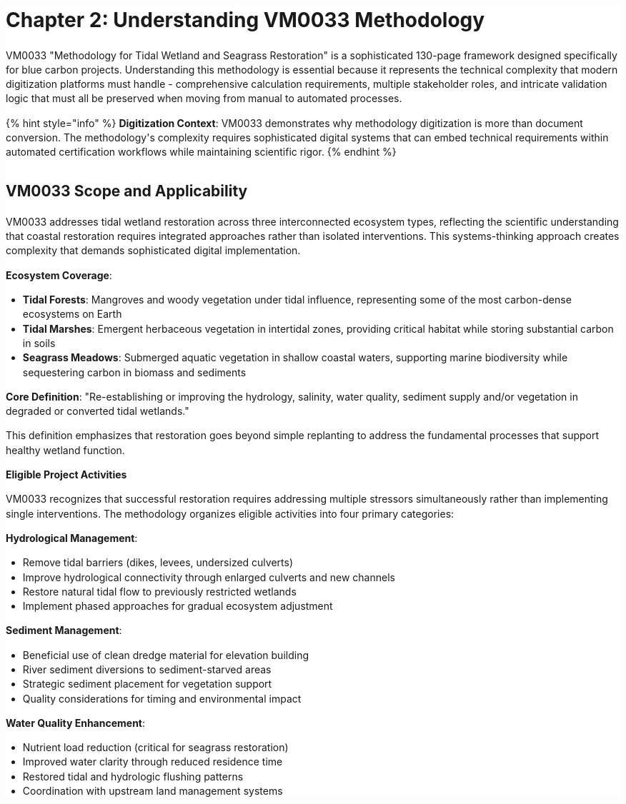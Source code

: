 # Chapter 2: Understanding VM0033 Methodology  

VM0033 "Methodology for Tidal Wetland and Seagrass Restoration" is a sophisticated 130-page framework designed specifically for blue carbon projects. Understanding this methodology is essential because it represents the technical complexity that modern digitization platforms must handle - comprehensive calculation requirements, multiple stakeholder roles, and intricate validation logic that must all be preserved when moving from manual to automated processes.

{% hint style="info" %}
**Digitization Context**: VM0033 demonstrates why methodology digitization is more than document conversion. The methodology's complexity requires sophisticated digital systems that can embed technical requirements within automated certification workflows while maintaining scientific rigor.
{% endhint %}

## VM0033 Scope and Applicability

VM0033 addresses tidal wetland restoration across three interconnected ecosystem types, reflecting the scientific understanding that coastal restoration requires integrated approaches rather than isolated interventions. This systems-thinking approach creates complexity that demands sophisticated digital implementation.

**Ecosystem Coverage**:
- **Tidal Forests**: Mangroves and woody vegetation under tidal influence, representing some of the most carbon-dense ecosystems on Earth
- **Tidal Marshes**: Emergent herbaceous vegetation in intertidal zones, providing critical habitat while storing substantial carbon in soils
- **Seagrass Meadows**: Submerged aquatic vegetation in shallow coastal waters, supporting marine biodiversity while sequestering carbon in biomass and sediments

**Core Definition**: "Re-establishing or improving the hydrology, salinity, water quality, sediment supply and/or vegetation in degraded or converted tidal wetlands."

This definition emphasizes that restoration goes beyond simple replanting to address the fundamental processes that support healthy wetland function.

**Eligible Project Activities**

VM0033 recognizes that successful restoration requires addressing multiple stressors simultaneously rather than implementing single interventions. The methodology organizes eligible activities into four primary categories:

**Hydrological Management**:
- Remove tidal barriers (dikes, levees, undersized culverts)
- Improve hydrological connectivity through enlarged culverts and new channels
- Restore natural tidal flow to previously restricted wetlands
- Implement phased approaches for gradual ecosystem adjustment

**Sediment Management**:
- Beneficial use of clean dredge material for elevation building
- River sediment diversions to sediment-starved areas
- Strategic sediment placement for vegetation support
- Quality considerations for timing and environmental impact

**Water Quality Enhancement**:
- Nutrient load reduction (critical for seagrass restoration)
- Improved water clarity through reduced residence time
- Restored tidal and hydrologic flushing patterns
- Coordination with upstream land management systems

